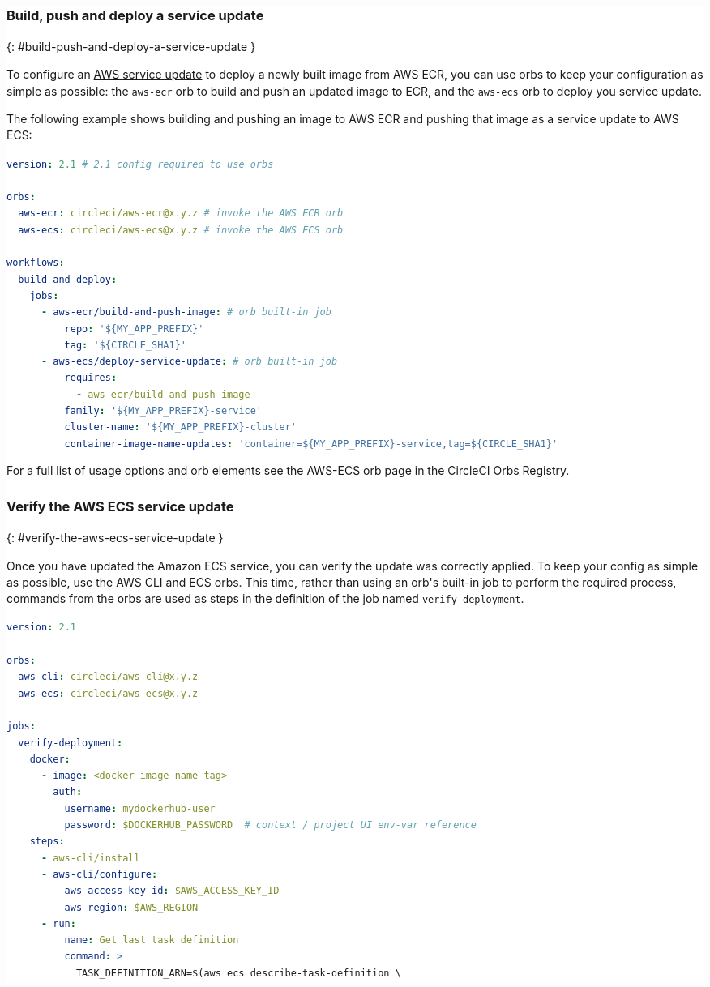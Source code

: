 ### Build, push and deploy a service update
{: #build-push-and-deploy-a-service-update }

To configure an [AWS service update](https://docs.aws.amazon.com/AmazonECS/latest/developerguide/update-service.html) to deploy a newly built image from AWS ECR, you can use orbs to keep your configuration as simple as possible: the `aws-ecr` orb to build and push an updated image to ECR, and the `aws-ecs` orb to deploy you service update.

The following example shows building and pushing an image to AWS ECR and pushing that image as a service update to AWS ECS:

```yml
version: 2.1 # 2.1 config required to use orbs

orbs:
  aws-ecr: circleci/aws-ecr@x.y.z # invoke the AWS ECR orb
  aws-ecs: circleci/aws-ecs@x.y.z # invoke the AWS ECS orb

workflows:
  build-and-deploy:
    jobs:
      - aws-ecr/build-and-push-image: # orb built-in job
          repo: '${MY_APP_PREFIX}'
          tag: '${CIRCLE_SHA1}'
      - aws-ecs/deploy-service-update: # orb built-in job
          requires:
            - aws-ecr/build-and-push-image
          family: '${MY_APP_PREFIX}-service'
          cluster-name: '${MY_APP_PREFIX}-cluster'
          container-image-name-updates: 'container=${MY_APP_PREFIX}-service,tag=${CIRCLE_SHA1}'
```

For a full list of usage options and orb elements see the [AWS-ECS orb page](https://circleci.com/developer/orbs/orb/circleci/aws-ecs) in the CircleCI Orbs Registry.

### Verify the AWS ECS service update
{: #verify-the-aws-ecs-service-update }

Once you have updated the Amazon ECS service, you can verify the update was correctly applied. To keep your config as simple as possible, use the AWS CLI and ECS orbs. This time, rather than using an orb's built-in job to perform the required process, commands from the orbs are used as steps in the definition of the job named `verify-deployment`.

```yaml
version: 2.1

orbs:
  aws-cli: circleci/aws-cli@x.y.z
  aws-ecs: circleci/aws-ecs@x.y.z

jobs:
  verify-deployment:
    docker:
      - image: <docker-image-name-tag>
        auth:
          username: mydockerhub-user
          password: $DOCKERHUB_PASSWORD  # context / project UI env-var reference
    steps:
      - aws-cli/install
      - aws-cli/configure:
          aws-access-key-id: $AWS_ACCESS_KEY_ID
          aws-region: $AWS_REGION
      - run:
          name: Get last task definition
          command: >
            TASK_DEFINITION_ARN=$(aws ecs describe-task-definition \
```